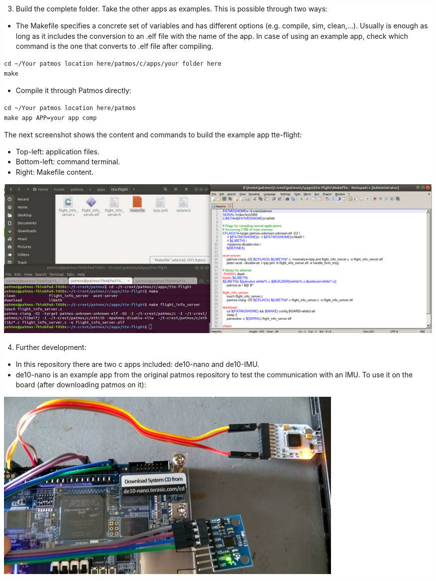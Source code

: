 
3. Build the complete folder. Take the other apps as examples. This is possible through two ways:

* The Makefile specifies a concrete set of variables and has different options (e.g. compile, sim, clean,...). Usually is enough as long as it includes the conversion to an .elf file with the name of the app. In case of using an example app, check which command is the one that converts to .elf file after compiling.
```
cd ~/Your patmos location here/patmos/c/apps/your folder here
make
```
* Compile it through Patmos directly:
```
cd ~/Your patmos location here/patmos
make app APP=your app comp
```

The next screenshot shows the content and commands to build the example app tte-flight:
* Top-left: application files.
* Bottom-left: command terminal.
* Right: Makefile content.

![](info/tte_flight.png)


4. Further development:
* In this repository there are two c apps included: de10-nano and de10-IMU.
* de10-nano is an example app from the original patmos repository to test the communication with an IMU. To use it on the board (after downloading patmos on it):

![](info/de10_IMU.jpg)
